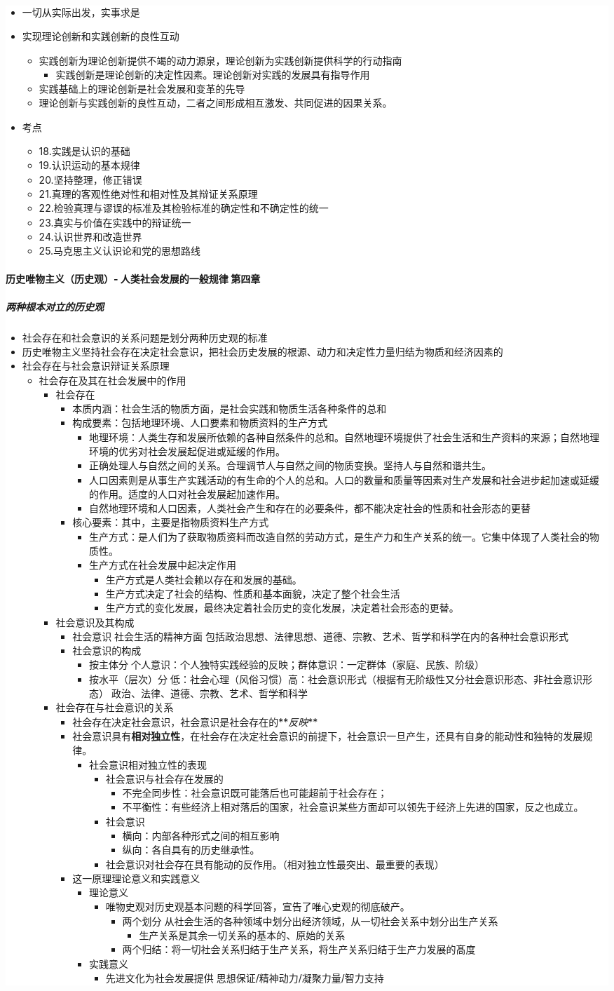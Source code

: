   - 一切从实际出发，实事求是
  - 实现理论创新和实践创新的良性互动
    - 实践创新为理论创新提供不竭的动力源泉，理论创新为实践创新提供科学的行动指南
      - 实践创新是理论创新的决定性因素。理论创新对实践的发展具有指导作用
    - 实践基础上的理论创新是社会发展和变革的先导
    - 理论创新与实践创新的良性互动，二者之间形成相互激发、共同促进的因果关系。

- 考点
  - 18.实践是认识的基础
  - 19.认识运动的基本规律
  - 20.坚持整理，修正错误
  - 21.真理的客观性绝对性和相对性及其辩证关系原理
  - 22.检验真理与谬误的标准及其检验标准的确定性和不确定性的统一
  - 23.真实与价值在实践中的辩证统一
  - 24.认识世界和改造世界
  - 25.马克思主义认识论和党的思想路线

#### 历史唯物主义（历史观）- 人类社会发展的一般规律 第四章

##### 两种根本对立的历史观

- 社会存在和社会意识的关系问题是划分两种历史观的标准
- 历史唯物主义坚持社会存在决定社会意识，把社会历史发展的根源、动力和决定性力量归结为物质和经济因素的
- 社会存在与社会意识辩证关系原理
  - 社会存在及其在社会发展中的作用
    - 社会存在
      - 本质内涵：社会生活的物质方面，是社会实践和物质生活各种条件的总和
      - 构成要素：包括地理环境、人口要素和物质资料的生产方式
        - 地理环境：人类生存和发展所依赖的各种自然条件的总和。自然地理环境提供了社会生活和生产资料的来源；自然地理环境的优劣对社会发展起促进或延缓的作用。
        - 正确处理人与自然之间的关系。合理调节人与自然之间的物质变换。坚持人与自然和谐共生。
        - 人口因素则是从事生产实践活动的有生命的个人的总和。人口的数量和质量等因素对生产发展和社会进步起加速或延缓的作用。适度的人口对社会发展起加速作用。
        - 自然地理环境和人口因素，人类社会产生和存在的必要条件，都不能决定社会的性质和社会形态的更替
      - 核心要素：其中，主要是指物质资料生产方式
        - 生产方式：是人们为了获取物质资料而改造自然的劳动方式，是生产力和生产关系的统一。它集中体现了人类社会的物质性。
        - 生产方式在社会发展中起决定作用
          - 生产方式是人类社会赖以存在和发展的基础。
          - 生产方式决定了社会的结构、性质和基本面貌，决定了整个社会生活
          - 生产方式的变化发展，最终决定着社会历史的变化发展，决定着社会形态的更替。
    - 社会意识及其构成
      - 社会意识 社会生活的精神方面 包括政治思想、法律思想、道德、宗教、艺术、哲学和科学在内的各种社会意识形式
      - 社会意识的构成
        - 按主体分 个人意识：个人独特实践经验的反映；群体意识：一定群体（家庭、民族、阶级）
        - 按水平（层次）分 低：社会心理（风俗习惯）高：社会意识形式（根据有无阶级性又分社会意识形态、非社会意识形态） 政治、法律、道德、宗教、艺术、哲学和科学
    - 社会存在与社会意识的关系
      - 社会存在决定社会意识，社会意识是社会存在的**_反映_**
      - 社会意识具有**相对独立性**，在社会存在决定社会意识的前提下，社会意识一旦产生，还具有自身的能动性和独特的发展规律。
        - 社会意识相对独立性的表现
          - 社会意识与社会存在发展的
            - 不完全同步性：社会意识既可能落后也可能超前于社会存在；
            - 不平衡性：有些经济上相对落后的国家，社会意识某些方面却可以领先于经济上先进的国家，反之也成立。
          - 社会意识
            - 横向：内部各种形式之间的相互影响
            - 纵向：各自具有的历史继承性。
          - 社会意识对社会存在具有能动的反作用。（相对独立性最突出、最重要的表现）
      - 这一原理理论意义和实践意义
        - 理论意义
          - 唯物史观对历史观基本问题的科学回答，宣告了唯心史观的彻底破产。
            - 两个划分 从社会生活的各种领域中划分出经济领域，从一切社会关系中划分出生产关系
              - 生产关系是其余一切关系的基本的、原始的关系
            - 两个归结：将一切社会关系归结于生产关系，将生产关系归结于生产力发展的髙度
        - 实践意义
          - 先进文化为社会发展提供 思想保证/精神动力/凝聚力量/智力支持
